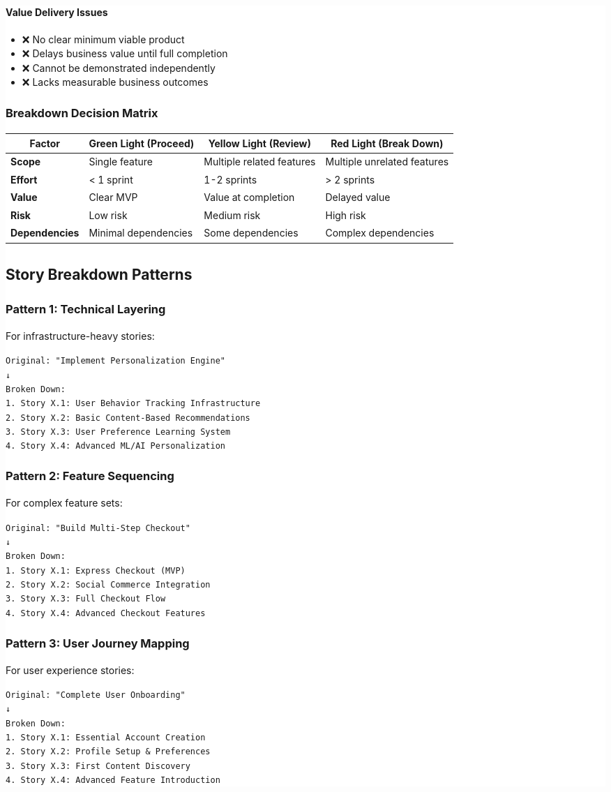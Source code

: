 #### **Value Delivery Issues**
- ❌ No clear minimum viable product
- ❌ Delays business value until full completion
- ❌ Cannot be demonstrated independently
- ❌ Lacks measurable business outcomes

### **Breakdown Decision Matrix**

| Factor | Green Light (Proceed) | Yellow Light (Review) | Red Light (Break Down) |
|--------|----------------------|----------------------|----------------------|
| **Scope** | Single feature | Multiple related features | Multiple unrelated features |
| **Effort** | < 1 sprint | 1-2 sprints | > 2 sprints |
| **Value** | Clear MVP | Value at completion | Delayed value |
| **Risk** | Low risk | Medium risk | High risk |
| **Dependencies** | Minimal dependencies | Some dependencies | Complex dependencies |

## Story Breakdown Patterns

### **Pattern 1: Technical Layering**
For infrastructure-heavy stories:

```
Original: "Implement Personalization Engine"
↓
Broken Down:
1. Story X.1: User Behavior Tracking Infrastructure
2. Story X.2: Basic Content-Based Recommendations
3. Story X.3: User Preference Learning System
4. Story X.4: Advanced ML/AI Personalization
```

### **Pattern 2: Feature Sequencing**
For complex feature sets:

```
Original: "Build Multi-Step Checkout"
↓
Broken Down:
1. Story X.1: Express Checkout (MVP)
2. Story X.2: Social Commerce Integration
3. Story X.3: Full Checkout Flow
4. Story X.4: Advanced Checkout Features
```

### **Pattern 3: User Journey Mapping**
For user experience stories:

```
Original: "Complete User Onboarding"
↓
Broken Down:
1. Story X.1: Essential Account Creation
2. Story X.2: Profile Setup & Preferences
3. Story X.3: First Content Discovery
4. Story X.4: Advanced Feature Introduction
```
